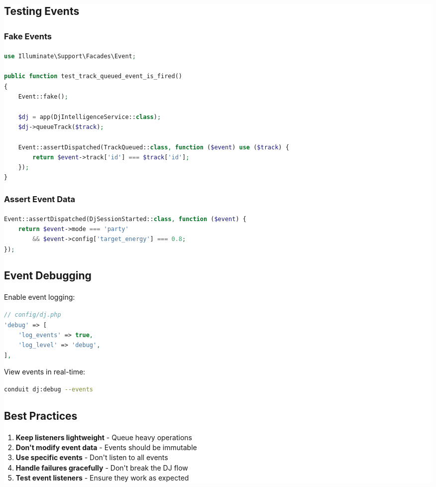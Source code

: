 ## Testing Events

### Fake Events
```php
use Illuminate\Support\Facades\Event;

public function test_track_queued_event_is_fired()
{
    Event::fake();
    
    $dj = app(DjIntelligenceService::class);
    $dj->queueTrack($track);
    
    Event::assertDispatched(TrackQueued::class, function ($event) use ($track) {
        return $event->track['id'] === $track['id'];
    });
}
```

### Assert Event Data
```php
Event::assertDispatched(DjSessionStarted::class, function ($event) {
    return $event->mode === 'party' 
        && $event->config['target_energy'] === 0.8;
});
```

## Event Debugging

Enable event logging:

```php
// config/dj.php
'debug' => [
    'log_events' => true,
    'log_level' => 'debug',
],
```

View events in real-time:
```bash
conduit dj:debug --events
```

## Best Practices

1. **Keep listeners lightweight** - Queue heavy operations
2. **Don't modify event data** - Events should be immutable
3. **Use specific events** - Don't listen to all events
4. **Handle failures gracefully** - Don't break the DJ flow
5. **Test event listeners** - Ensure they work as expected
